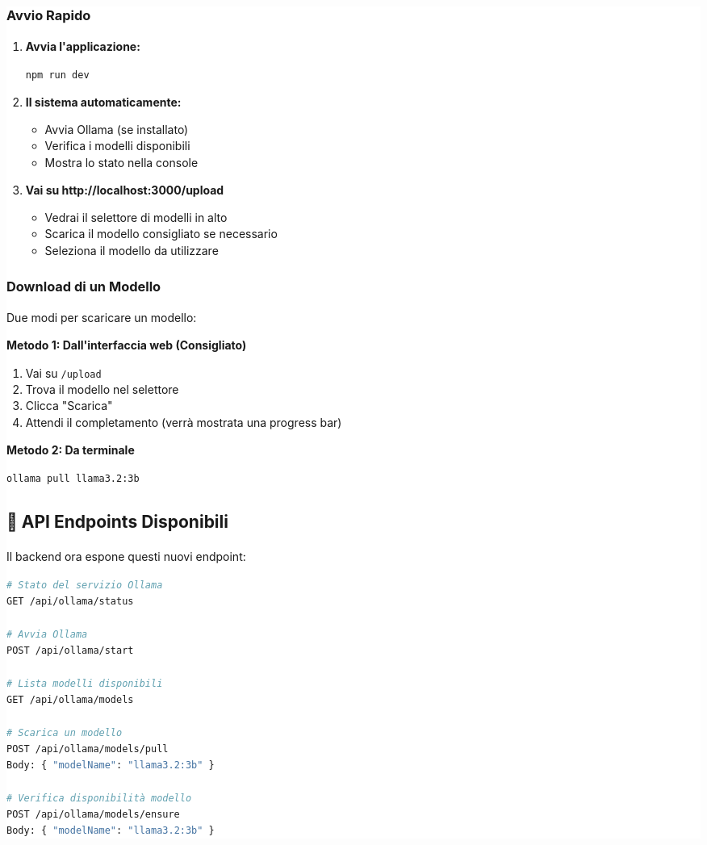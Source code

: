 ### Avvio Rapido

1. **Avvia l'applicazione:**
   ```bash
   npm run dev
   ```

2. **Il sistema automaticamente:**
   - Avvia Ollama (se installato)
   - Verifica i modelli disponibili
   - Mostra lo stato nella console

3. **Vai su http://localhost:3000/upload**
   - Vedrai il selettore di modelli in alto
   - Scarica il modello consigliato se necessario
   - Seleziona il modello da utilizzare

### Download di un Modello

Due modi per scaricare un modello:

**Metodo 1: Dall'interfaccia web (Consigliato)**
1. Vai su `/upload`
2. Trova il modello nel selettore
3. Clicca "Scarica"
4. Attendi il completamento (verrà mostrata una progress bar)

**Metodo 2: Da terminale**
```bash
ollama pull llama3.2:3b
```

## 🔧 API Endpoints Disponibili

Il backend ora espone questi nuovi endpoint:

```bash
# Stato del servizio Ollama
GET /api/ollama/status

# Avvia Ollama
POST /api/ollama/start

# Lista modelli disponibili
GET /api/ollama/models

# Scarica un modello
POST /api/ollama/models/pull
Body: { "modelName": "llama3.2:3b" }

# Verifica disponibilità modello
POST /api/ollama/models/ensure
Body: { "modelName": "llama3.2:3b" }
```
